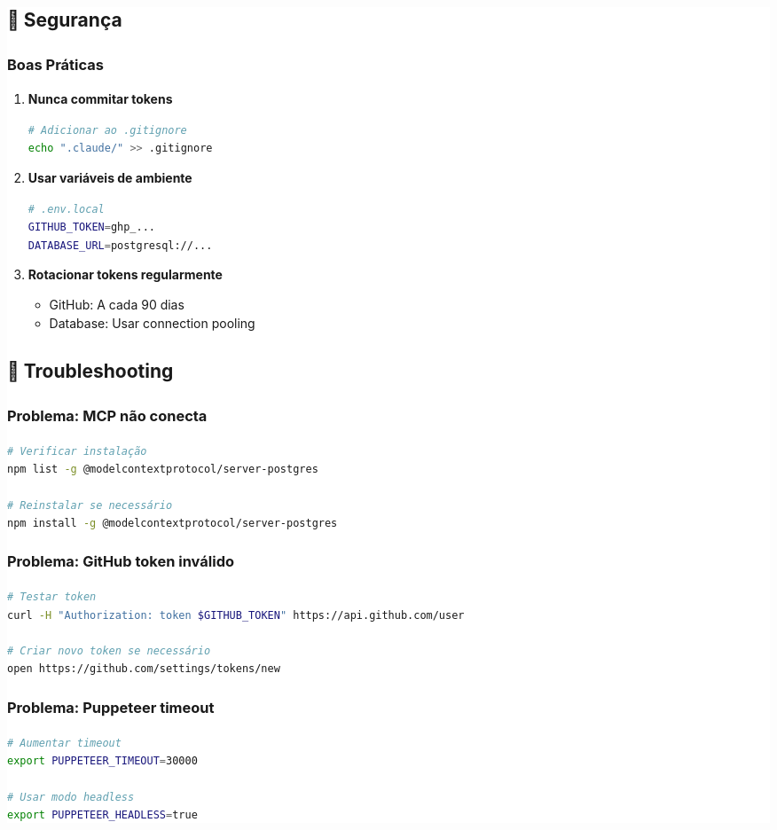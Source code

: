 ## 🔐 Segurança

### Boas Práticas

1. **Nunca commitar tokens**
   ```bash
   # Adicionar ao .gitignore
   echo ".claude/" >> .gitignore
   ```

2. **Usar variáveis de ambiente**
   ```bash
   # .env.local
   GITHUB_TOKEN=ghp_...
   DATABASE_URL=postgresql://...
   ```

3. **Rotacionar tokens regularmente**
   - GitHub: A cada 90 dias
   - Database: Usar connection pooling

## 🚨 Troubleshooting

### Problema: MCP não conecta

```bash
# Verificar instalação
npm list -g @modelcontextprotocol/server-postgres

# Reinstalar se necessário
npm install -g @modelcontextprotocol/server-postgres
```

### Problema: GitHub token inválido

```bash
# Testar token
curl -H "Authorization: token $GITHUB_TOKEN" https://api.github.com/user

# Criar novo token se necessário
open https://github.com/settings/tokens/new
```

### Problema: Puppeteer timeout

```bash
# Aumentar timeout
export PUPPETEER_TIMEOUT=30000

# Usar modo headless
export PUPPETEER_HEADLESS=true
```
